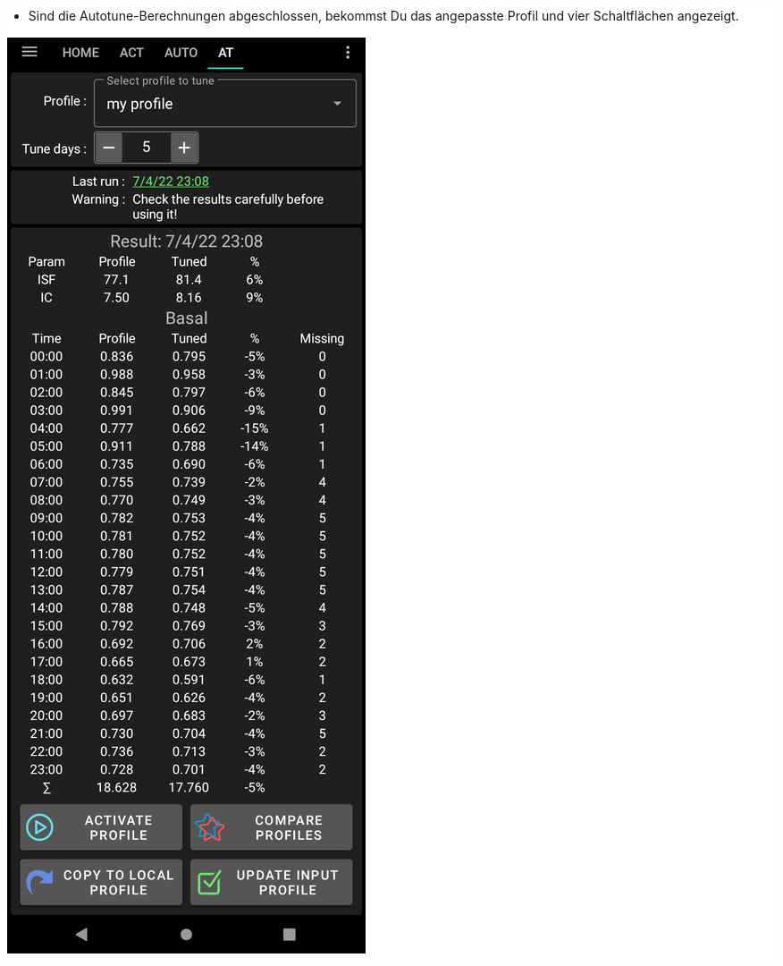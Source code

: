 - Sind die Autotune-Berechnungen abgeschlossen, bekommst Du das angepasste Profil und vier Schaltflächen angezeigt.

![Autotune Ergebnis](../images/Autotune/Autotune_4.png)
